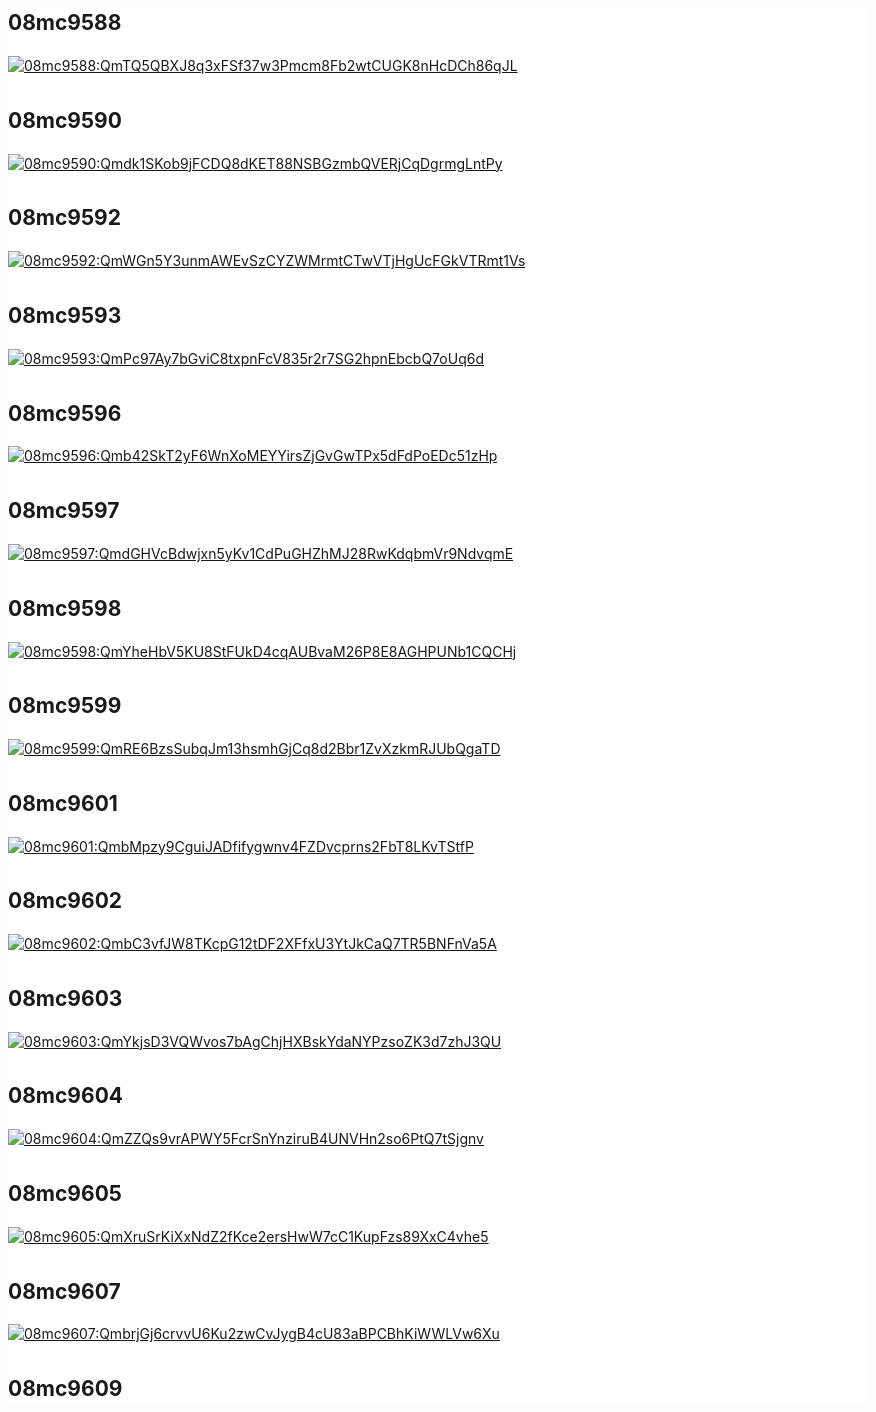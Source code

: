 ## 08mc9588
[![08mc9588:QmTQ5QBXJ8q3xFSf37w3Pmcm8Fb2wtCUGK8nHcDCh86qJL](img/08mc9588.jpg)](https://viewer.copc.io/?copc=https://x.optgeo.org/ipfs/QmTQ5QBXJ8q3xFSf37w3Pmcm8Fb2wtCUGK8nHcDCh86qJL)
## 08mc9590
[![08mc9590:Qmdk1SKob9jFCDQ8dKET88NSBGzmbQVERjCqDgrmgLntPy](img/08mc9590.jpg)](https://viewer.copc.io/?copc=https://x.optgeo.org/ipfs/Qmdk1SKob9jFCDQ8dKET88NSBGzmbQVERjCqDgrmgLntPy)
## 08mc9592
[![08mc9592:QmWGn5Y3unmAWEvSzCYZWMrmtCTwVTjHgUcFGkVTRmt1Vs](img/08mc9592.jpg)](https://viewer.copc.io/?copc=https://x.optgeo.org/ipfs/QmWGn5Y3unmAWEvSzCYZWMrmtCTwVTjHgUcFGkVTRmt1Vs)
## 08mc9593
[![08mc9593:QmPc97Ay7bGviC8txpnFcV835r2r7SG2hpnEbcbQ7oUq6d](img/08mc9593.jpg)](https://viewer.copc.io/?copc=https://x.optgeo.org/ipfs/QmPc97Ay7bGviC8txpnFcV835r2r7SG2hpnEbcbQ7oUq6d)
## 08mc9596
[![08mc9596:Qmb42SkT2yF6WnXoMEYYirsZjGvGwTPx5dFdPoEDc51zHp](img/08mc9596.jpg)](https://viewer.copc.io/?copc=https://x.optgeo.org/ipfs/Qmb42SkT2yF6WnXoMEYYirsZjGvGwTPx5dFdPoEDc51zHp)
## 08mc9597
[![08mc9597:QmdGHVcBdwjxn5yKv1CdPuGHZhMJ28RwKdqbmVr9NdvqmE](img/08mc9597.jpg)](https://viewer.copc.io/?copc=https://x.optgeo.org/ipfs/QmdGHVcBdwjxn5yKv1CdPuGHZhMJ28RwKdqbmVr9NdvqmE)
## 08mc9598
[![08mc9598:QmYheHbV5KU8StFUkD4cqAUBvaM26P8E8AGHPUNb1CQCHj](img/08mc9598.jpg)](https://viewer.copc.io/?copc=https://x.optgeo.org/ipfs/QmYheHbV5KU8StFUkD4cqAUBvaM26P8E8AGHPUNb1CQCHj)
## 08mc9599
[![08mc9599:QmRE6BzsSubqJm13hsmhGjCq8d2Bbr1ZvXzkmRJUbQgaTD](img/08mc9599.jpg)](https://viewer.copc.io/?copc=https://x.optgeo.org/ipfs/QmRE6BzsSubqJm13hsmhGjCq8d2Bbr1ZvXzkmRJUbQgaTD)
## 08mc9601
[![08mc9601:QmbMpzy9CguiJADfifygwnv4FZDvcprns2FbT8LKvTStfP](img/08mc9601.jpg)](https://viewer.copc.io/?copc=https://x.optgeo.org/ipfs/QmbMpzy9CguiJADfifygwnv4FZDvcprns2FbT8LKvTStfP)
## 08mc9602
[![08mc9602:QmbC3vfJW8TKcpG12tDF2XFfxU3YtJkCaQ7TR5BNFnVa5A](img/08mc9602.jpg)](https://viewer.copc.io/?copc=https://x.optgeo.org/ipfs/QmbC3vfJW8TKcpG12tDF2XFfxU3YtJkCaQ7TR5BNFnVa5A)
## 08mc9603
[![08mc9603:QmYkjsD3VQWvos7bAgChjHXBskYdaNYPzsoZK3d7zhJ3QU](img/08mc9603.jpg)](https://viewer.copc.io/?copc=https://x.optgeo.org/ipfs/QmYkjsD3VQWvos7bAgChjHXBskYdaNYPzsoZK3d7zhJ3QU)
## 08mc9604
[![08mc9604:QmZZQs9vrAPWY5FcrSnYnziruB4UNVHn2so6PtQ7tSjgnv](img/08mc9604.jpg)](https://viewer.copc.io/?copc=https://x.optgeo.org/ipfs/QmZZQs9vrAPWY5FcrSnYnziruB4UNVHn2so6PtQ7tSjgnv)
## 08mc9605
[![08mc9605:QmXruSrKiXxNdZ2fKce2ersHwW7cC1KupFzs89XxC4vhe5](img/08mc9605.jpg)](https://viewer.copc.io/?copc=https://x.optgeo.org/ipfs/QmXruSrKiXxNdZ2fKce2ersHwW7cC1KupFzs89XxC4vhe5)
## 08mc9607
[![08mc9607:QmbrjGj6crvvU6Ku2zwCvJygB4cU83aBPCBhKiWWLVw6Xu](img/08mc9607.jpg)](https://viewer.copc.io/?copc=https://x.optgeo.org/ipfs/QmbrjGj6crvvU6Ku2zwCvJygB4cU83aBPCBhKiWWLVw6Xu)
## 08mc9609
